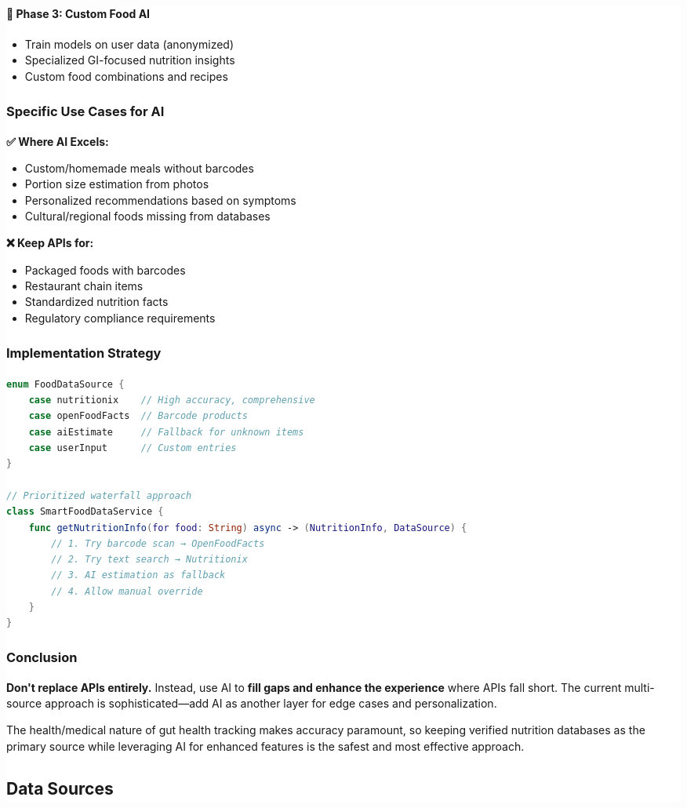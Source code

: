 #### **🎯 Phase 3: Custom Food AI**
- Train models on user data (anonymized)
- Specialized GI-focused nutrition insights
- Custom food combinations and recipes

### **Specific Use Cases for AI**

**✅ Where AI Excels:**
- Custom/homemade meals without barcodes
- Portion size estimation from photos
- Personalized recommendations based on symptoms
- Cultural/regional foods missing from databases

**❌ Keep APIs for:**
- Packaged foods with barcodes
- Restaurant chain items
- Standardized nutrition facts
- Regulatory compliance requirements

### **Implementation Strategy**

```swift
enum FoodDataSource {
    case nutritionix    // High accuracy, comprehensive
    case openFoodFacts  // Barcode products
    case aiEstimate     // Fallback for unknown items
    case userInput      // Custom entries
}

// Prioritized waterfall approach
class SmartFoodDataService {
    func getNutritionInfo(for food: String) async -> (NutritionInfo, DataSource) {
        // 1. Try barcode scan → OpenFoodFacts
        // 2. Try text search → Nutritionix  
        // 3. AI estimation as fallback
        // 4. Allow manual override
    }
}
```

### **Conclusion**

**Don't replace APIs entirely.** Instead, use AI to **fill gaps and enhance the experience** where APIs fall short. The current multi-source approach is sophisticated—add AI as another layer for edge cases and personalization.

The health/medical nature of gut health tracking makes accuracy paramount, so keeping verified nutrition databases as the primary source while leveraging AI for enhanced features is the safest and most effective approach.

## Data Sources
